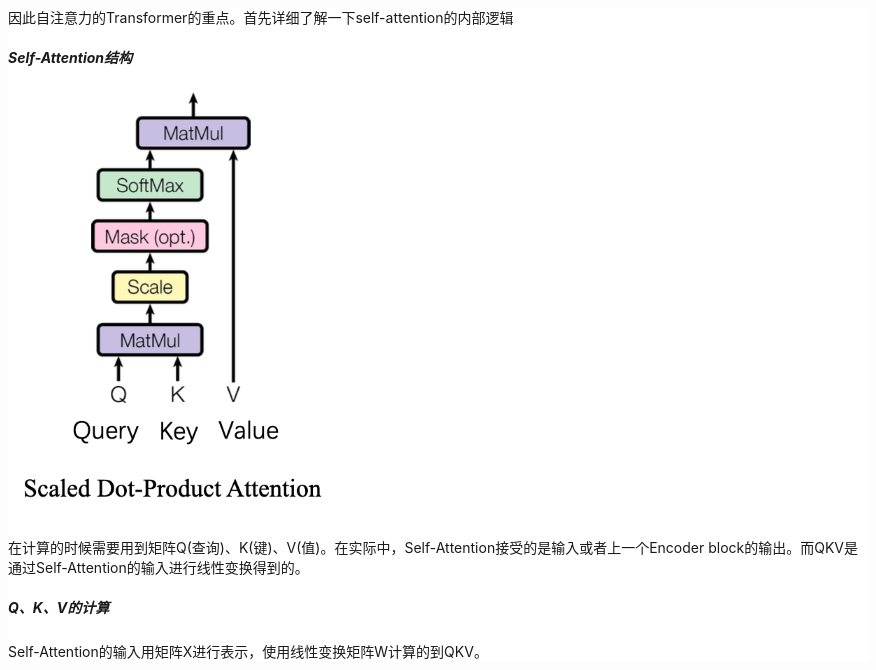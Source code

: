 因此自注意力的Transformer的重点。首先详细了解一下self-attention的内部逻辑

##### Self-Attention结构

<img src="README.assets/image-20240619170437533.png" alt="image-20240619170437533" style="zoom:70%;" />

在计算的时候需要用到矩阵Q(查询)、K(键)、V(值)。在实际中，Self-Attention接受的是输入或者上一个Encoder block的输出。而QKV是通过Self-Attention的输入进行线性变换得到的。

##### Q、K、V的计算

Self-Attention的输入用矩阵X进行表示，使用线性变换矩阵W计算的到QKV。

